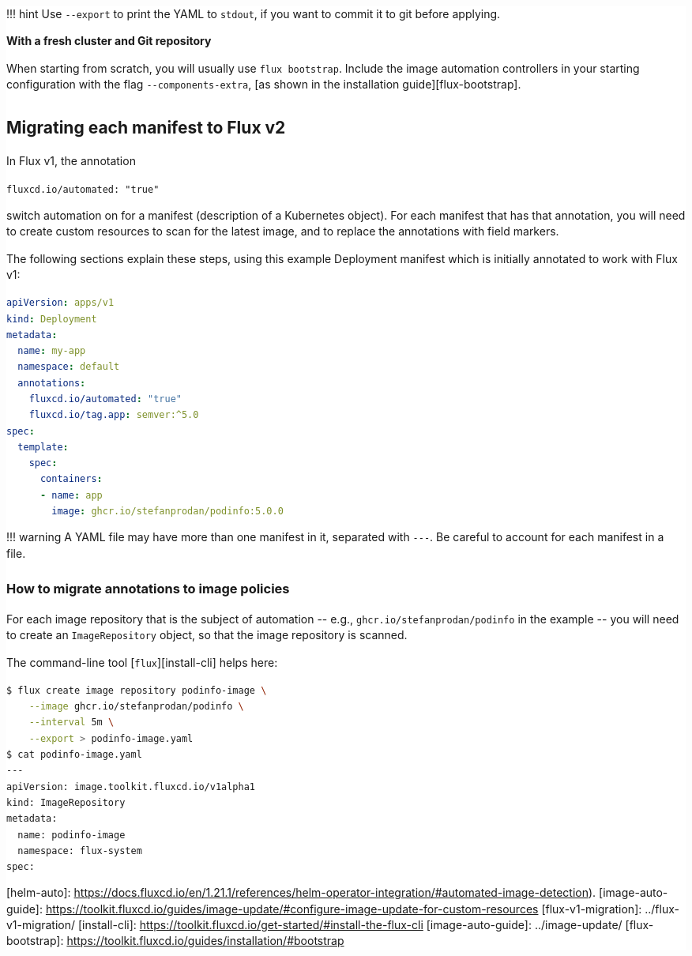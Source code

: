 !!! hint
    Use `--export` to print the YAML to `stdout`, if you want to
    commit it to git before applying.

**With a fresh cluster and Git repository**

When starting from scratch, you will usually use `flux
bootstrap`. Include the image automation controllers in your starting
configuration with the flag `--components-extra`, [as shown in the
installation guide][flux-bootstrap].

## Migrating each manifest to Flux v2

In Flux v1, the annotation

    fluxcd.io/automated: "true"

switch automation on for a manifest (description of a Kubernetes
object). For each manifest that has that annotation, you will need to
create custom resources to scan for the latest image, and to replace
the annotations with field markers.

The following sections explain these steps, using this example
Deployment manifest which is initially annotated to work with Flux v1:

```yaml
apiVersion: apps/v1
kind: Deployment
metadata:
  name: my-app
  namespace: default
  annotations:
    fluxcd.io/automated: "true"
    fluxcd.io/tag.app: semver:^5.0
spec:
  template:
    spec:
      containers:
      - name: app
        image: ghcr.io/stefanprodan/podinfo:5.0.0
```

!!! warning
    A YAML file may have more than one manifest in it, separated with
    `---`. Be careful to account for each manifest in a file.

### How to migrate annotations to image policies

For each image repository that is the subject of automation -- e.g.,
`ghcr.io/stefanprodan/podinfo` in the example -- you will need to
create an `ImageRepository` object, so that the image repository is
scanned.

The command-line tool [`flux`][install-cli] helps here:

```bash
$ flux create image repository podinfo-image \
    --image ghcr.io/stefanprodan/podinfo \
    --interval 5m \
    --export > podinfo-image.yaml
$ cat podinfo-image.yaml
---
apiVersion: image.toolkit.fluxcd.io/v1alpha1
kind: ImageRepository
metadata:
  name: podinfo-image
  namespace: flux-system
spec:
```

[dockerhub-rates]: https://docs.docker.com/docker-hub/billing/faq/#pull-rate-limiting-faqs
[gha-syntax]: https://docs.github.com/en/actions/reference/workflow-syntax-for-github-actions
[imagepolicy-ref]: https://toolkit.fluxcd.io/components/image/imagepolicies/
[helm-auto]: https://docs.fluxcd.io/en/1.21.1/references/helm-operator-integration/#automated-image-detection).
[image-auto-guide]: https://toolkit.fluxcd.io/guides/image-update/#configure-image-update-for-custom-resources
[flux-v1-migration]: ../flux-v1-migration/
[install-cli]: https://toolkit.fluxcd.io/get-started/#install-the-flux-cli
[image-auto-guide]: ../image-update/
[flux-bootstrap]: https://toolkit.fluxcd.io/guides/installation/#bootstrap
